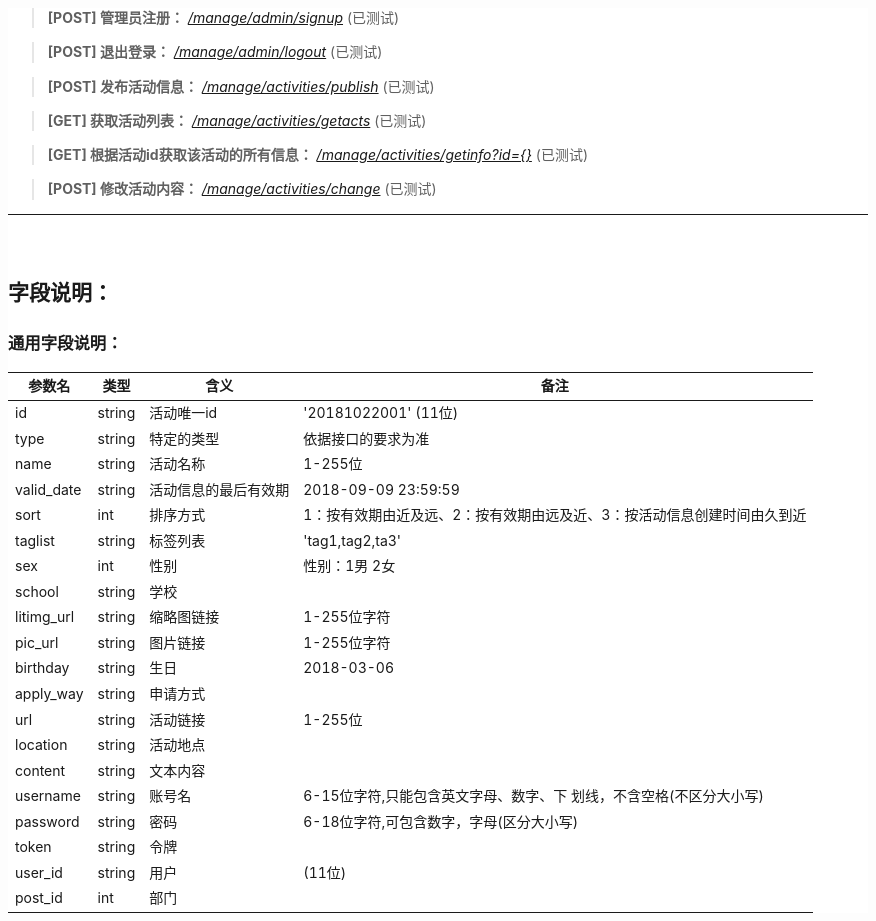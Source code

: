 >**[POST] 管理员注册：** _[/manage/admin/signup](#a2)_ (已测试)

>**[POST] 退出登录：** _[/manage/admin/logout](#a3)_ (已测试)

>**[POST] 发布活动信息：** _[/manage/activities/publish](#a7)_ (已测试)

>**[GET] 获取活动列表：** _[/manage/activities/getacts](#a8)_ (已测试)

>**[GET] 根据活动id获取该活动的所有信息：**  _[/manage/activities/getinfo?id={}](#a9)_ (已测试)

>**[POST] 修改活动内容：** _[/manage/activities/change](#a10)_ (已测试)


</div>

---
<br>

## **字段说明：**

### **通用字段说明：**
| 参数名 | 类型 | 含义 | 备注 |
| --- | --- | --- | --- |
| id | string | 活动唯一id  | '20181022001' (11位) |
| type | string | 特定的类型 | 依据接口的要求为准 |
| name | string | 活动名称 | 1-255位 |
| valid_date | string| 活动信息的最后有效期 | 2018-09-09 23:59:59 |
| sort | int | 排序方式 | 1：按有效期由近及远、2：按有效期由远及近、3：按活动信息创建时间由久到近 |
| taglist | string | 标签列表 | 'tag1,tag2,ta3' |
| sex | int | 性别 | 性别：1男 2女 |
| school | string | 学校 | |
| litimg_url | string | 缩略图链接 | 1-255位字符 |
| pic_url | string | 图片链接 | 1-255位字符 |
| birthday | string | 生日 | 2018-03-06 |
| apply_way | string | 申请方式 | |
| url | string | 活动链接 | 1-255位 |
| location | string | 活动地点 | |
| content | string | 文本内容 | |
| username  |  string |  账号名  |  6-15位字符,只能包含英文字母、数字、下 划线，不含空格(不区分大小写)  |
| password  |  string  | 密码  |  6-18位字符,可包含数字，字母(区分大小写)  |
| token | string | 令牌 |  |
| user_id  | string  |  用户  |  (11位)  |
| post_id   |  int | 部门 |  |
